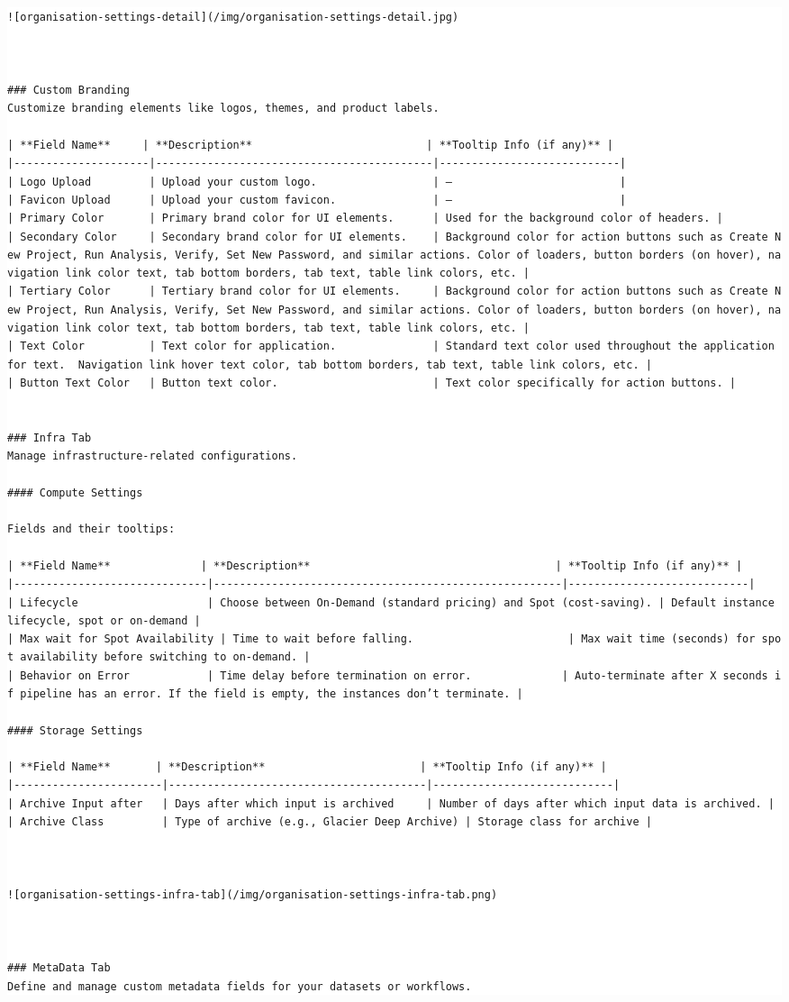 


    ![organisation-settings-detail](/img/organisation-settings-detail.jpg)



    ### Custom Branding
    Customize branding elements like logos, themes, and product labels.

    | **Field Name**     | **Description**                           | **Tooltip Info (if any)** |
    |---------------------|-------------------------------------------|----------------------------|
    | Logo Upload         | Upload your custom logo.                  | —                          |
    | Favicon Upload      | Upload your custom favicon.               | —                          |
    | Primary Color       | Primary brand color for UI elements.      | Used for the background color of headers. |
    | Secondary Color     | Secondary brand color for UI elements.    | Background color for action buttons such as Create New Project, Run Analysis, Verify, Set New Password, and similar actions. Color of loaders, button borders (on hover), navigation link color text, tab bottom borders, tab text, table link colors, etc. |
    | Tertiary Color      | Tertiary brand color for UI elements.     | Background color for action buttons such as Create New Project, Run Analysis, Verify, Set New Password, and similar actions. Color of loaders, button borders (on hover), navigation link color text, tab bottom borders, tab text, table link colors, etc. |
    | Text Color          | Text color for application.               | Standard text color used throughout the application for text.  Navigation link hover text color, tab bottom borders, tab text, table link colors, etc. |
    | Button Text Color   | Button text color.                        | Text color specifically for action buttons. |


    ### Infra Tab
    Manage infrastructure-related configurations.

    #### Compute Settings

    Fields and their tooltips:

    | **Field Name**              | **Description**                                      | **Tooltip Info (if any)** |
    |------------------------------|------------------------------------------------------|----------------------------|
    | Lifecycle                    | Choose between On-Demand (standard pricing) and Spot (cost-saving). | Default instance lifecycle, spot or on-demand |
    | Max wait for Spot Availability | Time to wait before falling.                        | Max wait time (seconds) for spot availability before switching to on-demand. |
    | Behavior on Error            | Time delay before termination on error.              | Auto-terminate after X seconds if pipeline has an error. If the field is empty, the instances don’t terminate. |

    #### Storage Settings

    | **Field Name**       | **Description**                        | **Tooltip Info (if any)** |
    |-----------------------|----------------------------------------|----------------------------|
    | Archive Input after   | Days after which input is archived     | Number of days after which input data is archived. |
    | Archive Class         | Type of archive (e.g., Glacier Deep Archive) | Storage class for archive |



    ![organisation-settings-infra-tab](/img/organisation-settings-infra-tab.png)



    ### MetaData Tab
    Define and manage custom metadata fields for your datasets or workflows.

